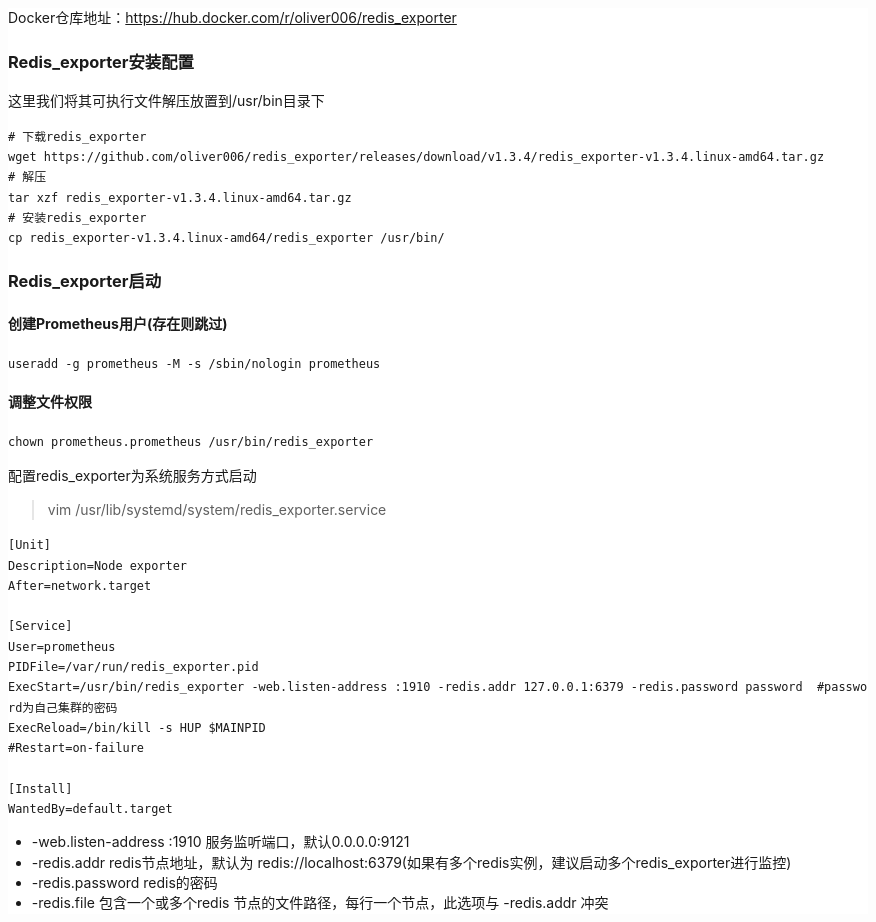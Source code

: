 Docker仓库地址：https://hub.docker.com/r/oliver006/redis_exporter

### Redis_exporter安装配置

这里我们将其可执行文件解压放置到/usr/bin目录下

```shell
# 下载redis_exporter
wget https://github.com/oliver006/redis_exporter/releases/download/v1.3.4/redis_exporter-v1.3.4.linux-amd64.tar.gz
# 解压
tar xzf redis_exporter-v1.3.4.linux-amd64.tar.gz 
# 安装redis_exporter
cp redis_exporter-v1.3.4.linux-amd64/redis_exporter /usr/bin/
```

### Redis_exporter启动

#### 创建Prometheus用户(存在则跳过)

```shell
useradd -g prometheus -M -s /sbin/nologin prometheus
```

#### 调整文件权限

```shell
chown prometheus.prometheus /usr/bin/redis_exporter
```



配置redis_exporter为系统服务方式启动

> vim  /usr/lib/systemd/system/redis_exporter.service

```shell
[Unit]
Description=Node exporter
After=network.target

[Service]
User=prometheus
PIDFile=/var/run/redis_exporter.pid
ExecStart=/usr/bin/redis_exporter -web.listen-address :1910 -redis.addr 127.0.0.1:6379 -redis.password password  #password为自己集群的密码
ExecReload=/bin/kill -s HUP $MAINPID
#Restart=on-failure

[Install]
WantedBy=default.target
```

- -web.listen-address  :1910  服务监听端口，默认0.0.0.0:9121
- -redis.addr  redis节点地址，默认为 redis://localhost:6379(如果有多个redis实例，建议启动多个redis_exporter进行监控)
- -redis.password  redis的密码
- -redis.file  包含一个或多个redis 节点的文件路径，每行一个节点，此选项与 -redis.addr 冲突
